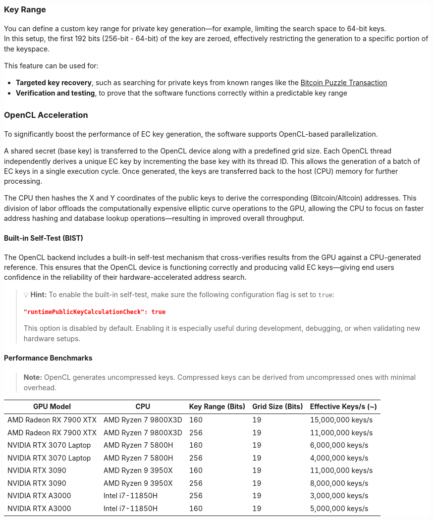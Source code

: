 ### Key Range

You can define a custom key range for private key generation—for example, limiting the search space to 64-bit keys.  
In this setup, the first 192 bits (256-bit - 64-bit) of the key are zeroed, effectively restricting the generation to a specific portion of the keyspace.

This feature can be used for:

- **Targeted key recovery**, such as searching for private keys from known ranges like the [Bitcoin Puzzle Transaction](https://privatekeys.pw/puzzles/bitcoin-puzzle-tx)
- **Verification and testing**, to prove that the software functions correctly within a predictable key range

### OpenCL Acceleration

To significantly boost the performance of EC key generation, the software supports OpenCL-based parallelization.

A shared secret (base key) is transferred to the OpenCL device along with a predefined grid size. Each OpenCL thread independently derives a unique EC key by incrementing the base key with its thread ID. This allows the generation of a batch of EC keys in a single execution cycle. Once generated, the keys are transferred back to the host (CPU) memory for further processing.

The CPU then hashes the X and Y coordinates of the public keys to derive the corresponding (Bitcoin/Altcoin) addresses. This division of labor offloads the computationally expensive elliptic curve operations to the GPU, allowing the CPU to focus on faster address hashing and database lookup operations—resulting in improved overall throughput.

#### Built-in Self-Test (BIST)

The OpenCL backend includes a built-in self-test mechanism that cross-verifies results from the GPU against a CPU-generated reference. This ensures that the OpenCL device is functioning correctly and producing valid EC keys—giving end users confidence in the reliability of their hardware-accelerated address search.
> 💡 **Hint:** To enable the built-in self-test, make sure the following configuration flag is set to `true`:  
> ```json
> "runtimePublicKeyCalculationCheck": true
> ```  
> This option is disabled by default. Enabling it is especially useful during development, debugging, or when validating new hardware setups.

#### Performance Benchmarks

> **Note:** OpenCL generates uncompressed keys. Compressed keys can be derived from uncompressed ones with minimal overhead.

| GPU Model                   | CPU                 | Key Range (Bits) | Grid Size (Bits) | Effective Keys/s (~)   |
|-----------------------------|---------------------|------------------|------------------|------------------------|
| AMD Radeon RX 7900 XTX      | AMD Ryzen 7 9800X3D | 160              | 19               | 15,000,000 keys/s      |
| AMD Radeon RX 7900 XTX      | AMD Ryzen 7 9800X3D | 256              | 19               | 11,000,000 keys/s      |
| NVIDIA RTX 3070 Laptop      | AMD Ryzen 7 5800H   | 160              | 19               |  6,000,000 keys/s      |
| NVIDIA RTX 3070 Laptop      | AMD Ryzen 7 5800H   | 256              | 19               |  4,000,000 keys/s      |
| NVIDIA RTX 3090             | AMD Ryzen 9 3950X   | 160              | 19               | 11,000,000 keys/s      |
| NVIDIA RTX 3090             | AMD Ryzen 9 3950X   | 256              | 19               |  8,000,000 keys/s      |
| NVIDIA RTX A3000            | Intel i7-11850H     | 256              | 19               |  3,000,000 keys/s      |
| NVIDIA RTX A3000            | Intel i7-11850H     | 160              | 19               |  5,000,000 keys/s      |
